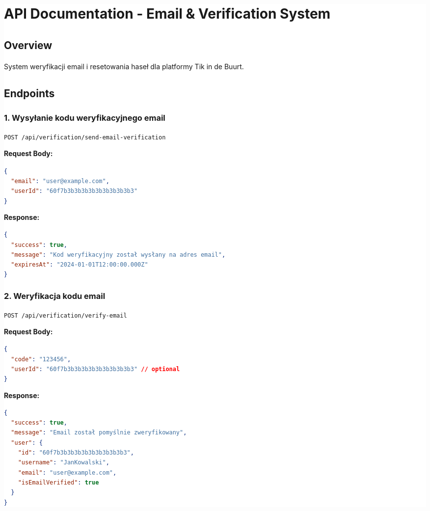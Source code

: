 # API Documentation - Email & Verification System

## Overview
System weryfikacji email i resetowania haseł dla platformy Tik in de Buurt.

## Endpoints

### 1. Wysyłanie kodu weryfikacyjnego email
```
POST /api/verification/send-email-verification
```

**Request Body:**
```json
{
  "email": "user@example.com",
  "userId": "60f7b3b3b3b3b3b3b3b3b3b3"
}
```

**Response:**
```json
{
  "success": true,
  "message": "Kod weryfikacyjny został wysłany na adres email",
  "expiresAt": "2024-01-01T12:00:00.000Z"
}
```

### 2. Weryfikacja kodu email
```
POST /api/verification/verify-email
```

**Request Body:**
```json
{
  "code": "123456",
  "userId": "60f7b3b3b3b3b3b3b3b3b3b3" // optional
}
```

**Response:**
```json
{
  "success": true,
  "message": "Email został pomyślnie zweryfikowany",
  "user": {
    "id": "60f7b3b3b3b3b3b3b3b3b3b3",
    "username": "JanKowalski",
    "email": "user@example.com",
    "isEmailVerified": true
  }
}
```

